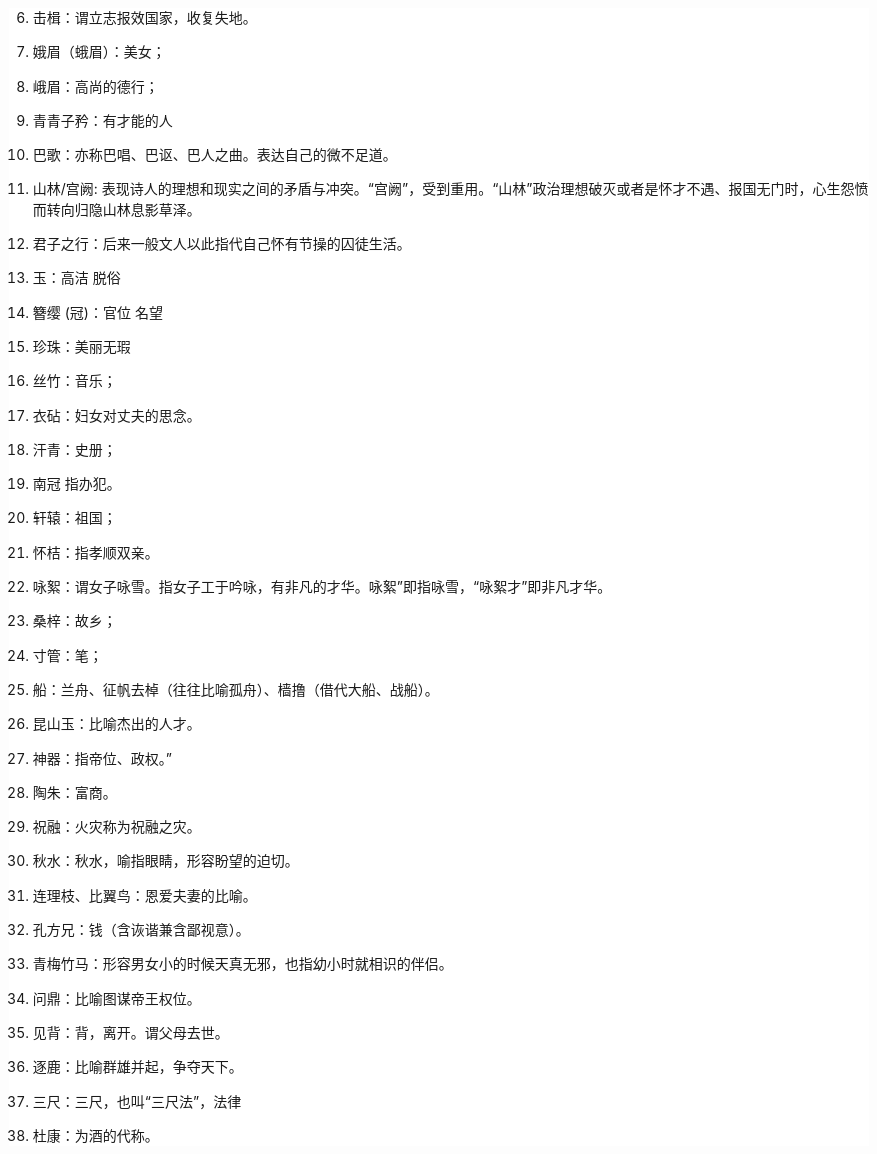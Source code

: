 6. 击楫：谓立志报效国家，收复失地。

7. 娥眉（蛾眉）：美女；

8. 峨眉：高尚的德行；

9. 青青子矜：有才能的人

10. 巴歌：亦称巴唱、巴讴、巴人之曲。表达自己的微不足道。

11. 山林/宫阙: 表现诗人的理想和现实之间的矛盾与冲突。“宫阙”，受到重用。“山林”政治理想破灭或者是怀才不遇、报国无门时，心生怨愤而转向归隐山林息影草泽。

12. 君子之行：后来一般文人以此指代自己怀有节操的囚徒生活。

13. 玉：高洁 脱俗

14. 簪缨 (冠)：官位 名望

15. 珍珠：美丽无瑕

16. 丝竹：音乐；

17. 衣砧：妇女对丈夫的思念。

18. 汗青：史册；

19. 南冠 指办犯。

20. 轩辕：祖国；

21. 怀桔：指孝顺双亲。

22. 咏絮：谓女子咏雪。指女子工于吟咏，有非凡的才华。咏絮”即指咏雪，“咏絮才”即非凡才华。

23. 桑梓：故乡；

24. 寸管：笔；

25. 船：兰舟、征帆去棹（往往比喻孤舟）、樯撸（借代大船、战船）。

26. 昆山玉：比喻杰出的人才。

27. 神器：指帝位、政权。”

28. 陶朱：富商。

29. 祝融：火灾称为祝融之灾。

30. 秋水：秋水，喻指眼睛，形容盼望的迫切。

31. 连理枝、比翼鸟：恩爱夫妻的比喻。

32. 孔方兄：钱（含诙谐兼含鄙视意）。

33. 青梅竹马：形容男女小的时候天真无邪，也指幼小时就相识的伴侣。

34. 问鼎：比喻图谋帝王权位。

35. 见背：背，离开。谓父母去世。

36. 逐鹿：比喻群雄并起，争夺天下。

37. 三尺：三尺，也叫“三尺法”，法律

38. 杜康：为酒的代称。
